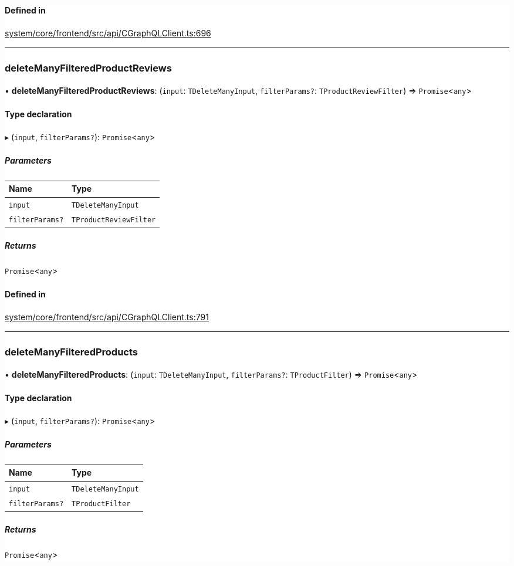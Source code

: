 #### Defined in

[system/core/frontend/src/api/CGraphQLClient.ts:696](https://github.com/CromwellCMS/Cromwell/blob/master/system/core/frontend/src/api/CGraphQLClient.ts#L696)

___

### deleteManyFilteredProductReviews

• **deleteManyFilteredProductReviews**: (`input`: `TDeleteManyInput`, `filterParams?`: `TProductReviewFilter`) => `Promise`<`any`\>

#### Type declaration

▸ (`input`, `filterParams?`): `Promise`<`any`\>

##### Parameters

| Name | Type |
| :------ | :------ |
| `input` | `TDeleteManyInput` |
| `filterParams?` | `TProductReviewFilter` |

##### Returns

`Promise`<`any`\>

#### Defined in

[system/core/frontend/src/api/CGraphQLClient.ts:791](https://github.com/CromwellCMS/Cromwell/blob/master/system/core/frontend/src/api/CGraphQLClient.ts#L791)

___

### deleteManyFilteredProducts

• **deleteManyFilteredProducts**: (`input`: `TDeleteManyInput`, `filterParams?`: `TProductFilter`) => `Promise`<`any`\>

#### Type declaration

▸ (`input`, `filterParams?`): `Promise`<`any`\>

##### Parameters

| Name | Type |
| :------ | :------ |
| `input` | `TDeleteManyInput` |
| `filterParams?` | `TProductFilter` |

##### Returns

`Promise`<`any`\>
